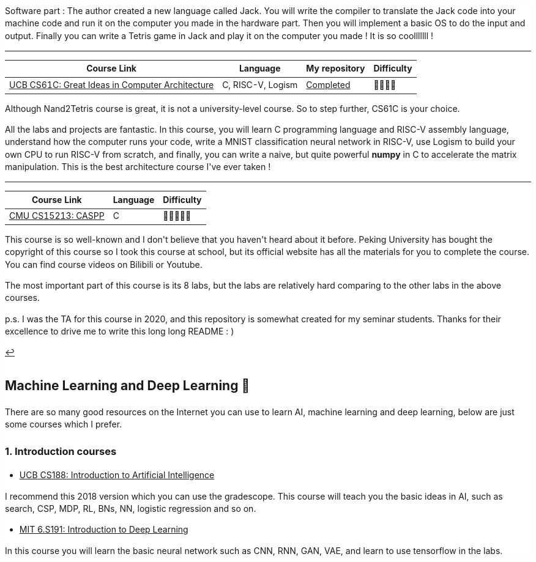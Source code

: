 Software part : The author created a new language called Jack. You will write the compiler to translate the Jack code into your machine code and run it on the computer you made in the hardware part. Then you will implement a basic OS to do the input and output. Finally you can write a Tetris game in Jack and play it on the computer you made ! It is so coolllllll !

---

| Course Link                                                  | Language          | My repository                                               | Difficulty |
| ------------------------------------------------------------ | ----------------- | ----------------------------------------------------------- | ---------- |
| [UCB CS61C: Great Ideas in Computer Architecture](https://cs61c.org/su20/) | C, RISC-V, Logism | [Completed](https://github.com/PKUFlyingPig/CS61C-summer20) | 🌟🌟🌟🌟       |

Although Nand2Tetris course is great, it is not a university-level course. So to step further, CS61C is your choice.

All the labs and projects are fantastic. In this course, you will learn C programming language and RISC-V assembly language, understand how the computer runs your code, write a MNIST classification neural network in RISC-V, use Logism to build your own CPU to run RISC-V from scratch, and finally, you can write a naive, but quite powerful **numpy** in C to accelerate the matrix manipulation. This is the best architecture course I've ever taken !

---

| Course Link                                   | Language | Difficulty |
| --------------------------------------------- | -------- | ---------- |
| [CMU CS15213: CASPP](http://csapp.cs.cmu.edu) | C        | 🌟🌟🌟🌟🌟      |

This course is so well-known and I don't believe that you haven't heard about it before. Peking University has bought the copyright of this course so I took this course at school, but its official website has all the materials for you to complete the course. You can find course videos on Bilibili or Youtube. 

The most important part of this course is its 8 labs, but the labs are relatively hard comparing to the other labs in the above courses.

p.s. I was the TA for this course in 2020, and this repository is somewhat created for my seminar students. Thanks for their excellence to drive me to write this long long README : )

[↩](#overview)

## Machine Learning and Deep Learning 🧬

There are so many good resources on the Internet you can use to learn AI, machine learning and deep learning, below are just some courses which I prefer.

### 1. Introduction courses

- [UCB CS188: Introduction to Artificial Intelligence](https://inst.eecs.berkeley.edu/~cs188/fa18/index.html)

I recommend this 2018 version which you can use the gradescope. This course will teach you the basic ideas in AI, such as search, CSP, MDP, RL, BNs, NN,  logistic regression and so on.

- [MIT 6.S191: Introduction to Deep Learning](http://introtodeeplearning.com)

In this course you will learn the basic neural network such as CNN, RNN, GAN, VAE, and learn to use tensorflow in the labs.
